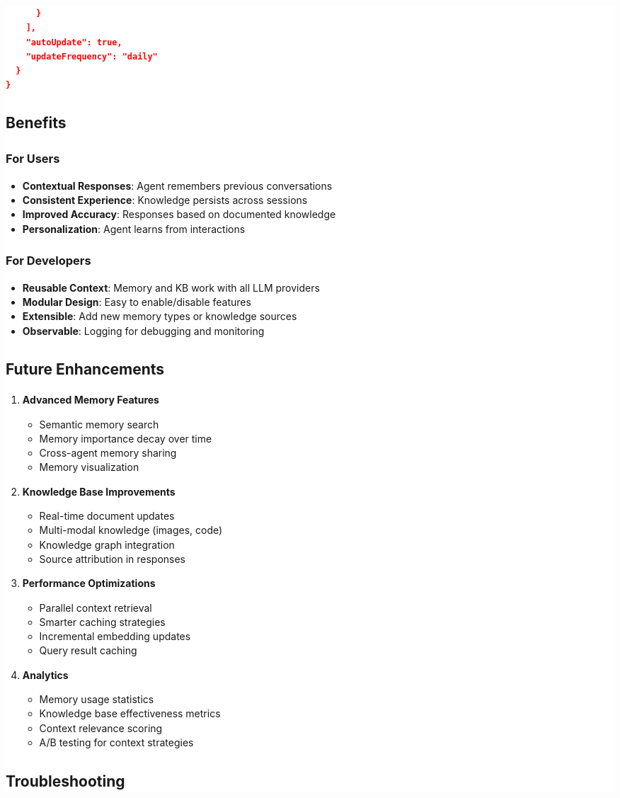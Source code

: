 ```json
      }
    ],
    "autoUpdate": true,
    "updateFrequency": "daily"
  }
}
```

## Benefits

### For Users
- **Contextual Responses**: Agent remembers previous conversations
- **Consistent Experience**: Knowledge persists across sessions
- **Improved Accuracy**: Responses based on documented knowledge
- **Personalization**: Agent learns from interactions

### For Developers
- **Reusable Context**: Memory and KB work with all LLM providers
- **Modular Design**: Easy to enable/disable features
- **Extensible**: Add new memory types or knowledge sources
- **Observable**: Logging for debugging and monitoring

## Future Enhancements

1. **Advanced Memory Features**
   - Semantic memory search
   - Memory importance decay over time
   - Cross-agent memory sharing
   - Memory visualization

2. **Knowledge Base Improvements**
   - Real-time document updates
   - Multi-modal knowledge (images, code)
   - Knowledge graph integration
   - Source attribution in responses

3. **Performance Optimizations**
   - Parallel context retrieval
   - Smarter caching strategies
   - Incremental embedding updates
   - Query result caching

4. **Analytics**
   - Memory usage statistics
   - Knowledge base effectiveness metrics
   - Context relevance scoring
   - A/B testing for context strategies

## Troubleshooting
